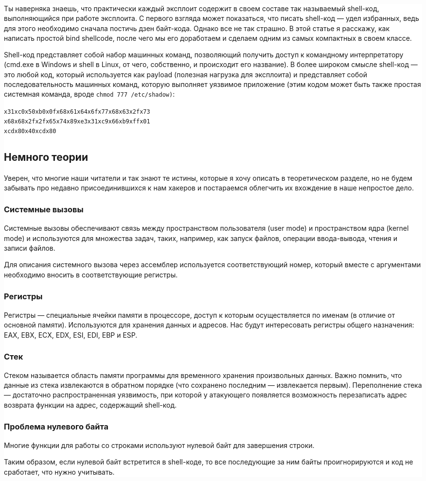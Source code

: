  
Ты наверняка знаешь, что практически каждый эксплоит содержит в своем составе так называемый shell-код, выполняющийся при работе эксплоита. С первого взгляда может показаться, что писать shell-код — удел избранных, ведь для этого необходимо сначала постичь дзен байт-кода. Однако все не так страшно. В этой статье я расскажу, как написать простой bind shellcode, после чего мы его доработаем и сделаем одним из самых компактных в своем классе.

Shell-код представляет собой набор машинных команд, позволяющий получить доступ к командному интерпретатору (cmd.exe в Windows и shell в Linux, от чего, собственно, и происходит его название). В более широком смысле shell-код — это любой код, который используется как payload (полезная нагрузка для эксплоита) и представляет собой последовательность машинных команд, которую выполняет уязвимое приложение (этим кодом может быть также простая системная команда, вроде `chmod 777 /etc/shadow)`:

```
x31xc0x50xb0x0fx68x61x64x6fx77x68x63x2fx73
x68x68x2fx2fx65x74x89xe3x31xc9x66xb9xffx01
xcdx80x40xcdx80
```


## Немного теории

Уверен, что многие наши читатели и так знают те истины, которые я хочу описать в теоретическом разделе, но не будем забывать про недавно присоединившихся к нам хакеров и постараемся облегчить их вхождение в наше непростое дело.


### Системные вызовы

Системные вызовы обеспечивают связь между пространством пользователя (user mode) и пространством ядра (kernel mode) и используются для множества задач, таких, например, как запуск файлов, операции ввода-вывода, чтения и записи файлов.

Для описания системного вызова через ассемблер используется соответствующий номер, который вместе с аргументами необходимо вносить в соответствующие регистры.


### Регистры

Регистры — специальные ячейки памяти в процессоре, доступ к которым осуществляется по именам (в отличие от основной памяти). Используются для хранения данных и адресов. Нас будут интересовать регистры общего назначения: EAX, EBX, ECX, EDX, ESI, EDI, EBP и ESP.


### Стек

Стеком называется область памяти программы для временного хранения произвольных данных. Важно помнить, что данные из стека извлекаются в обратном порядке (что сохранено последним — извлекается первым). Переполнение стека — достаточно распространенная уязвимость, при которой у атакующего появляется возможность перезаписать адрес возврата функции на адрес, содержащий shell-код.

### Проблема нулевого байта

Многие функции для работы со строками используют нулевой байт для завершения строки.

Таким образом, если нулевой байт встретится в shell-коде, то все последующие за ним байты проигнорируются и код не сработает, что нужно учитывать.
